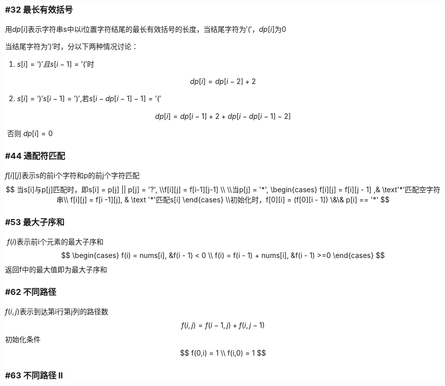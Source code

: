 

### #32 最长有效括号

用$dp[i]$表示字符串s中以i位置字符结尾的最长有效括号的长度，当结尾字符为$'('$，$dp[i]$为0

当结尾字符为$')'$时，分以下两种情况讨论：

1. $s[i] = ')'且s[i - 1] = '('$时

$$
dp[i] = dp[i - 2] + 2
$$

2. $s[i] = ')' s[i-1] = ')'$,若$s[i - dp[i - 1] - 1] = '('$

$$
dp[i] = dp[i - 1] + 2 +dp[i - dp[i - 1] - 2]
$$

​		否则 $dp[i] = 0$

 

### #44 通配符匹配

$f[i][j]$表示s的前i个字符和p的前j个字符匹配
$$
当s[i]与p[j]匹配时，即s[i] = p[j] || p[j] = '?', \\f[i][j] = f[i-1][j-1]
\\
\\当p[j] = '*', 
\begin{cases}
		f[i][j] = f[i][j - 1] ,& \text'*'匹配空字符串\\
		f[i][j] = f[i -1][j], & \text '*'匹配s[i]
	\end{cases}
\\初始化时，f[0][i] = (f[0][i - 1]) \&\& p[i] == '*'
$$

### #53 最大子序和

​	$f(i)$表示前i个元素的最大子序和
$$
\begin{cases} 
f(i) = nums[i], &f(i - 1) < 0 \\
f(i) = f(i - 1) + nums[i], &f(i - 1) >=0
\end{cases}
$$
返回f中的最大值即为最大子序和

### #62 不同路径

$f(i, j)$表示到达第i行第j列的路径数
$$
f(i,j) = f(i-1,j) + f(i,j-1)
$$
初始化条件
$$
f(0,i) = 1 \\
f(i,0) = 1
$$
### #63 不同路径 II
